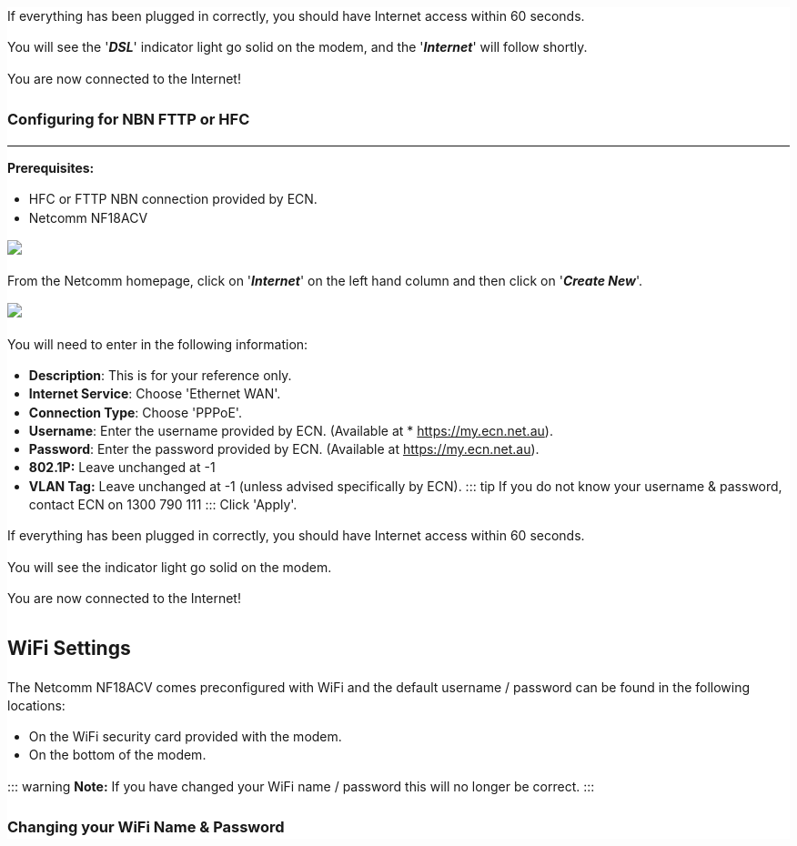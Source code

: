 If everything has been plugged in correctly, you should have Internet access within 60 seconds.

You will see the '_**DSL**_' indicator light go solid on the modem, and the '_**Internet**_' will follow shortly.

You are now connected to the Internet!

### Configuring for NBN FTTP or HFC

- - -

**Prerequisites:** 

* HFC or FTTP NBN connection provided by ECN.
* Netcomm NF18ACV

<img style="width: auto; height: auto;" src="/images/nf18acv-fttn-1.jpg">

From the Netcomm homepage, click on '**_Internet_**' on the left hand column and then click on '**_Create New_**'.

<img style="width: auto; height: auto;" src="/images/nf18acv-hfc-fttp-1.png">

You will need to enter in the following information:

* **Description**: This is for your reference only.
* **Internet Service**: Choose 'Ethernet WAN'.
* **Connection Type**: Choose 'PPPoE'.
* **Username**: Enter the username provided by ECN. (Available at * https://my.ecn.net.au).
* **Password**: Enter the password provided by ECN. (Available at 
  https://my.ecn.net.au).
* **802.1P:** Leave unchanged at -1
* **VLAN Tag:** Leave unchanged at -1 (unless advised specifically by ECN).
  ::: tip
  If you do not know your username & password, contact ECN on 1300 790 111
  :::
  Click 'Apply'.

If everything has been plugged in correctly, you should have Internet access within 60 seconds.

You will see the indicator light go solid on the modem.

You are now connected to the Internet!

## WiFi Settings

The Netcomm NF18ACV comes preconfigured with WiFi and the default username / password can be found in the following locations:

* On the WiFi security card provided with the modem.
* On the bottom of the modem.

::: warning
**Note:** If you have changed your WiFi name / password this will no longer be correct.
:::

### Changing your WiFi Name & Password
